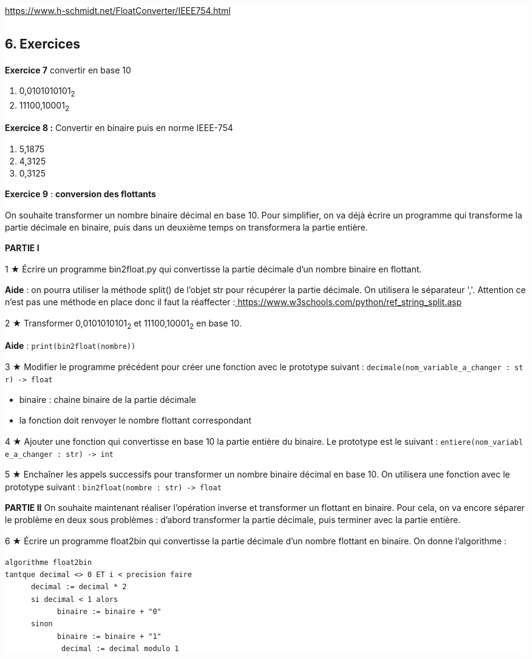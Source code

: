 [https://www.h-schmidt.net/FloatConverter/IEEE754.html ](https://www.h-schmidt.net/FloatConverter/IEEE754.html) 

## **6.  Exercices<a name="_page15_x40.00_y36.92"></a>** 

**Exercice 7** convertir en base 10  

1. 0,0101010101<sub>2</sub>  
2. 11100,10001<sub>2</sub> 

**Exercice 8 :** Convertir en binaire puis en norme IEEE-754 

1. 5,1875
2. 4,3125
3. 0,3125 

**Exercice 9** : **conversion des flottants** 

On souhaite transformer un nombre binaire décimal en base 10. Pour simplifier, on va déjà écrire un programme qui transforme la partie décimale en binaire, puis dans un deuxième temps on transformera la partie entière. 

**PARTIE I**

1 ★ Écrire un programme bin2float.py qui convertisse la partie décimale d’un nombre binaire en flottant. 

**Aide** : on pourra utiliser la méthode split() de l’objet str pour récupérer la partie décimale. On utilisera le séparateur ','. Attention ce n’est pas une méthode en place donc il faut la réaffecter :[ https://www.w3schools.com/python/ref_string_split.asp ](https://www.w3schools.com/python/ref_string_split.asp)

2 ★ Transformer 0,0101010101<sub>2</sub> et 11100,10001<sub>2</sub> en base 10. 

**Aide** : ```print(bin2float(nombre)) ```

3 ★ Modifier le programme précédent pour créer une fonction avec le prototype suivant : 
```decimale(nom_variable_a_changer : str) -> float```
 
- binaire : chaine binaire de la partie décimale

- la fonction doit renvoyer le nombre flottant correspondant 

4 ★ Ajouter une fonction qui convertisse en base 10 la partie entière du binaire. Le prototype est le suivant : 
```entiere(nom_variable_a_changer : str) -> int```

5  ★ Enchaîner les appels successifs pour transformer un nombre binaire décimal en base 10. On utilisera une fonction avec le prototype suivant : 
```bin2float(nombre : str) -> float```


**PARTIE II** 
On souhaite maintenant réaliser l’opération inverse et transformer un flottant en binaire. Pour cela, on va encore séparer le problème en deux sous problèmes : d’abord transformer la partie décimale, puis terminer avec la partie entière. 

6 ★ Écrire un programme float2bin qui convertisse la partie décimale d’un nombre flottant en binaire. On donne l’algorithme : 

````
algorithme float2bin
tantque decimal <> 0 ET i < precision faire
      decimal := decimal * 2
      si decimal < 1 alors
            binaire := binaire + "0"
      sinon
            binaire := binaire + "1"
             decimal := decimal modulo 1